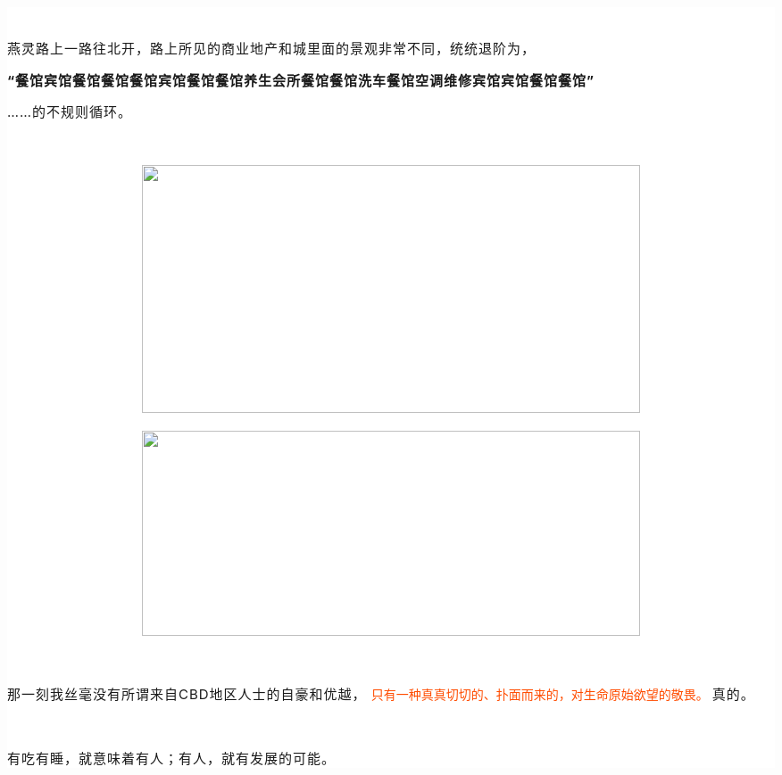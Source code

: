 </p>
<p class="ql-long-4461" line="wdBC" style="white-space: normal;">
<span style="font-size: 15px;letter-spacing: 1px;">
          ﻿
         </span>
</p>
<p class="ql-long-4461" line="U7TD" style="white-space: normal;">
<span style="font-size: 15px;letter-spacing: 1px;">
          燕灵路上一路往北开，路上所见的商业地产和城里面的景观非常不同，统统退阶为，
         </span>
</p>
<p class="ql-long-4461" line="TQu6" style="white-space: normal;">
<strong>
<span style="font-size: 15px;letter-spacing: 1px;">
           “餐馆宾馆餐馆餐馆餐馆宾馆餐馆餐馆养生会所餐馆餐馆洗车餐馆空调维修宾馆宾馆餐馆餐馆”
          </span>
</strong>
</p>
<p class="ql-long-4461" line="TQu6" style="white-space: normal;">
<span style="font-size: 15px;letter-spacing: 1px;">
          ……的不规则循环。
         </span>
</p>
<p line="XfpB" style="white-space: normal;">
<br/>
</p>
<p style="white-space: normal;text-align: center;">
<span style="margin-right: 2px;margin-left: 2px;letter-spacing: 1px;font-size: 15px;width: inherit;height: inherit;">
<img class="gallery-image" data-croporisrc="https://mmbiz.qpic.cn/mmbiz_jpg/Ok4hZ0tV6r5Rfc6ZFeTqSP36o8GGD503EmAxz9z6cZaCHb61oX7VZm3nG8hxo05ibGibOghLcCCeye4xicgoPAPEQ/640?wx_fmt=jpeg" data-cropx1="0" data-cropx2="640" data-cropy1="0" data-cropy2="318.85304659498206" data-height="344.25px" data-ratio="0.496875" data-src="" data-type="jpeg" data-w="640" data-width="612px" src="{{ '/img/Ok4hZ0tV6r5Rfc6ZFeTqSP36o8GGD503wr57wuxpNFibBgHHCQzOHeuru5ZrFUtiahjn16rRWia5dTIoxWQoEBdtg.jpeg' | prepend: site.img | replace: '//','/' }}" style="height: 278px;width: 558px;"/>
</span>
</p>
<p style="white-space: normal;text-align: center;">
<img class="" data-croporisrc="https://mmbiz.qpic.cn/mmbiz_jpg/Ok4hZ0tV6r5Rfc6ZFeTqSP36o8GGD503NXJ7KbshQh4SPN8mSLtlyib9lo2ELahxZXWj46lb5wbIrCUiajDS71Fw/640?wx_fmt=jpeg" data-cropx1="0" data-cropx2="632" data-cropy1="0" data-cropy2="260.5017921146953" data-ratio="0.41139240506329117" data-s="300,640" data-src="" data-type="jpeg" data-w="632" src="{{ '/img/Ok4hZ0tV6r5Rfc6ZFeTqSP36o8GGD5032SgoCooDqya1ial4Y4eMWJgZgBgMMOG8O3GFsKuPegDiaiaR5xHyotHicw.jpeg' | prepend: site.img | replace: '//','/' }}" style="height: 230px;width: 558px;"/>
</p>
<p class="ql-long-4461" line="uYcf" style="white-space: normal;">
<span style="font-size: 15px;letter-spacing: 1px;">
</span>
<br/>
</p>
<p class="ql-long-4461" line="r5nW" style="white-space: normal;">
<span style="font-size: 15px;letter-spacing: 1px;">
          ﻿那一刻我丝毫没有所谓来自CBD地区人士的自豪和优越，
         </span>
<span style="color: rgb(255, 76, 0);">
          只有一种真真切切的、扑面而来的，对生命原始欲望的敬畏。
         </span>
<span style="font-size: 15px;letter-spacing: 1px;">
          真的。
         </span>
</p>
<p class="ql-long-4461" line="mUoZ" style="white-space: normal;">
<span style="font-size: 15px;letter-spacing: 1px;">
<br/>
</span>
</p>
<p class="ql-long-4461" line="mUoZ" style="white-space: normal;">
<span style="font-size: 15px;letter-spacing: 1px;">
          有吃有睡，就意味着有人；有人，就有发展的可能。
         </span>
</p>
<p class="ql-long-4461" line="VGED" style="white-space: normal;">